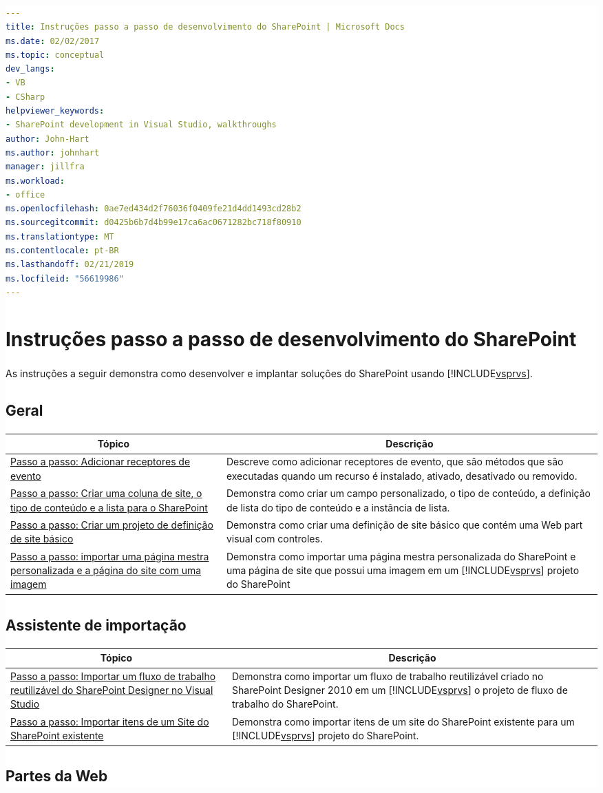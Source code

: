 ```yaml
---
title: Instruções passo a passo de desenvolvimento do SharePoint | Microsoft Docs
ms.date: 02/02/2017
ms.topic: conceptual
dev_langs:
- VB
- CSharp
helpviewer_keywords:
- SharePoint development in Visual Studio, walkthroughs
author: John-Hart
ms.author: johnhart
manager: jillfra
ms.workload:
- office
ms.openlocfilehash: 0ae7ed434d2f76036f0409fe21d4dd1493cd28b2
ms.sourcegitcommit: d0425b6b7d4b99e17ca6ac0671282bc718f80910
ms.translationtype: MT
ms.contentlocale: pt-BR
ms.lasthandoff: 02/21/2019
ms.locfileid: "56619986"
---
```

# <a name="sharepoint-development-walkthroughs"></a>Instruções passo a passo de desenvolvimento do SharePoint
  As instruções a seguir demonstra como desenvolver e implantar soluções do SharePoint usando [!INCLUDE[vsprvs](../sharepoint/includes/vsprvs-md.md)].

## <a name="general"></a>Geral

|Tópico|Descrição|
|-----------|-----------------|
|[Passo a passo: Adicionar receptores de evento](../sharepoint/walkthrough-add-feature-event-receivers.md)|Descreve como adicionar receptores de evento, que são métodos que são executadas quando um recurso é instalado, ativado, desativado ou removido.|
|[Passo a passo: Criar uma coluna de site, o tipo de conteúdo e a lista para o SharePoint](../sharepoint/walkthrough-create-a-site-column-content-type-and-list-for-sharepoint.md)|Demonstra como criar um campo personalizado, o tipo de conteúdo, a definição de lista do tipo de conteúdo e a instância de lista.|
|[Passo a passo: Criar um projeto de definição de site básico](../sharepoint/walkthrough-create-a-basic-site-definition-project.md)|Demonstra como criar uma definição de site básico que contém uma Web part visual com controles.|
|[Passo a passo: importar uma página mestra personalizada e a página do site com uma imagem](../sharepoint/walkthrough-import-a-custom-master-page-and-site-page-with-an-image.md)|Demonstra como importar uma página mestra personalizada do SharePoint e uma página de site que possui uma imagem em um [!INCLUDE[vsprvs](../sharepoint/includes/vsprvs-md.md)] projeto do SharePoint|

## <a name="import-wizard"></a>Assistente de importação

|Tópico|Descrição|
|-----------|-----------------|
|[Passo a passo: Importar um fluxo de trabalho reutilizável do SharePoint Designer no Visual Studio](../sharepoint/walkthrough-import-a-sharepoint-designer-reusable-workflow-into-visual-studio.md)|Demonstra como importar um fluxo de trabalho reutilizável criado no SharePoint Designer 2010 em um [!INCLUDE[vsprvs](../sharepoint/includes/vsprvs-md.md)] o projeto de fluxo de trabalho do SharePoint.|
|[Passo a passo: Importar itens de um Site do SharePoint existente](../sharepoint/walkthrough-import-items-from-an-existing-sharepoint-site.md)|Demonstra como importar itens de um site do SharePoint existente para um [!INCLUDE[vsprvs](../sharepoint/includes/vsprvs-md.md)] projeto do SharePoint.|

## <a name="web-parts"></a>Partes da Web

